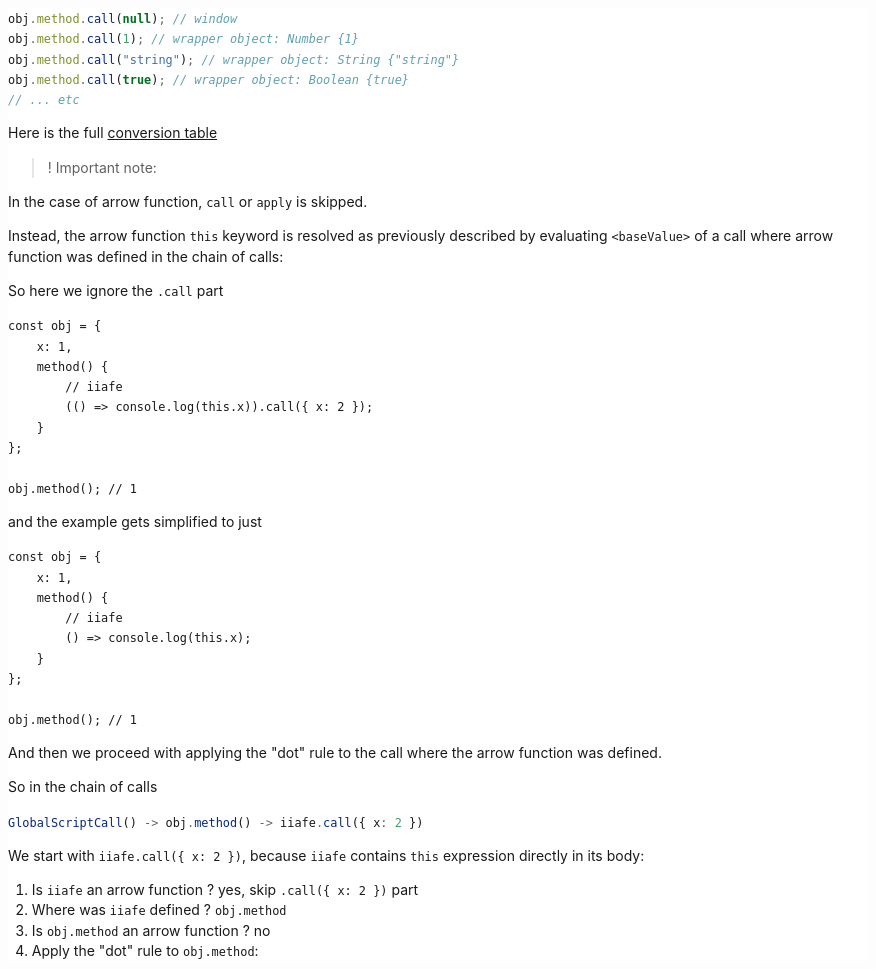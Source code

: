 ```ts
obj.method.call(null); // window
obj.method.call(1); // wrapper object: Number {1}
obj.method.call("string"); // wrapper object: String {"string"}
obj.method.call(true); // wrapper object: Boolean {true}
// ... etc
```

Here is the full [conversion table](https://tc39.es/ecma262/#table-13)

> ! Important note:

In the case of arrow function, `call` or `apply` is skipped.

Instead, the arrow function `this` keyword is resolved as
previously described by evaluating `<baseValue>` of a call
where arrow function was defined in the chain of calls:

So here we ignore the `.call` part

```ts{5}
const obj = {
    x: 1,
    method() {
        // iiafe
        (() => console.log(this.x)).call({ x: 2 });
    }
};

obj.method(); // 1
```

and the example gets simplified to just

```ts{5}
const obj = {
    x: 1,
    method() {
        // iiafe
        () => console.log(this.x);
    }
};

obj.method(); // 1
```

And then we proceed with applying the "dot" rule
to the call where the arrow function was defined.

So in the chain of calls

```ts
GlobalScriptCall() -> obj.method() -> iiafe.call({ x: 2 })
```

We start with `iiafe.call({ x: 2 })`, because
`iiafe` contains `this` expression directly in its body:

1. Is `iiafe` an arrow function ? yes, skip `.call({ x: 2 })` part
2. Where was `iiafe` defined ? `obj.method`
3. Is `obj.method` an arrow function ? no
4. Apply the "dot" rule to `obj.method`:
